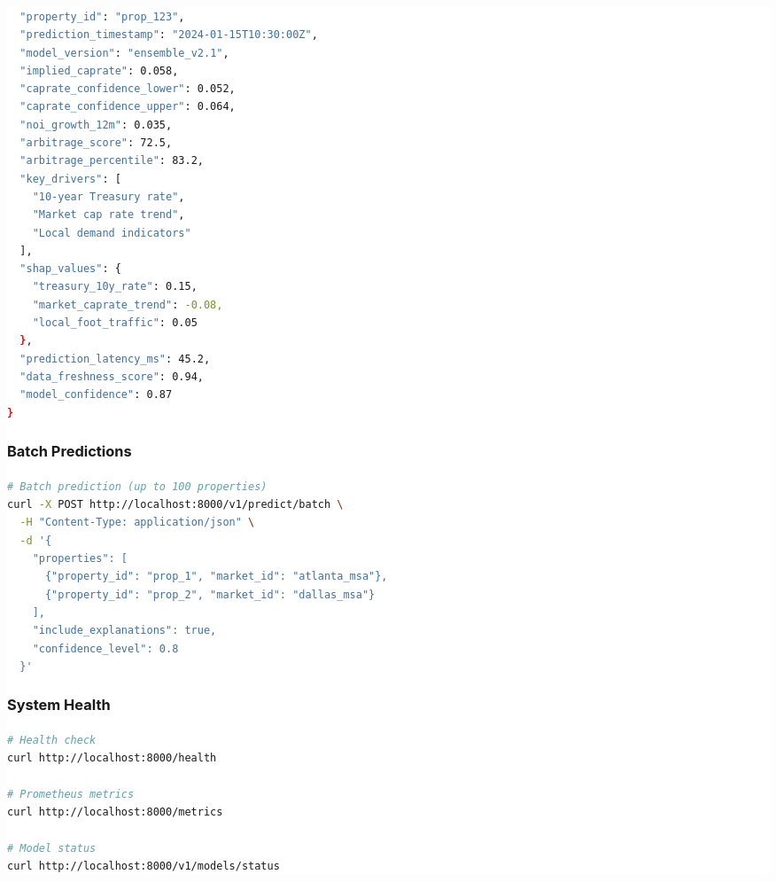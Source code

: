 ```bash
  "property_id": "prop_123",
  "prediction_timestamp": "2024-01-15T10:30:00Z",
  "model_version": "ensemble_v2.1",
  "implied_caprate": 0.058,
  "caprate_confidence_lower": 0.052,
  "caprate_confidence_upper": 0.064,
  "noi_growth_12m": 0.035,
  "arbitrage_score": 72.5,
  "arbitrage_percentile": 83.2,
  "key_drivers": [
    "10-year Treasury rate",
    "Market cap rate trend",
    "Local demand indicators"
  ],
  "shap_values": {
    "treasury_10y_rate": 0.15,
    "market_caprate_trend": -0.08,
    "local_foot_traffic": 0.05
  },
  "prediction_latency_ms": 45.2,
  "data_freshness_score": 0.94,
  "model_confidence": 0.87
}
```

### Batch Predictions
```bash
# Batch prediction (up to 100 properties)
curl -X POST http://localhost:8000/v1/predict/batch \
  -H "Content-Type: application/json" \
  -d '{
    "properties": [
      {"property_id": "prop_1", "market_id": "atlanta_msa"},
      {"property_id": "prop_2", "market_id": "dallas_msa"}
    ],
    "include_explanations": true,
    "confidence_level": 0.8
  }'
```

### System Health
```bash
# Health check
curl http://localhost:8000/health

# Prometheus metrics
curl http://localhost:8000/metrics

# Model status
curl http://localhost:8000/v1/models/status
```
